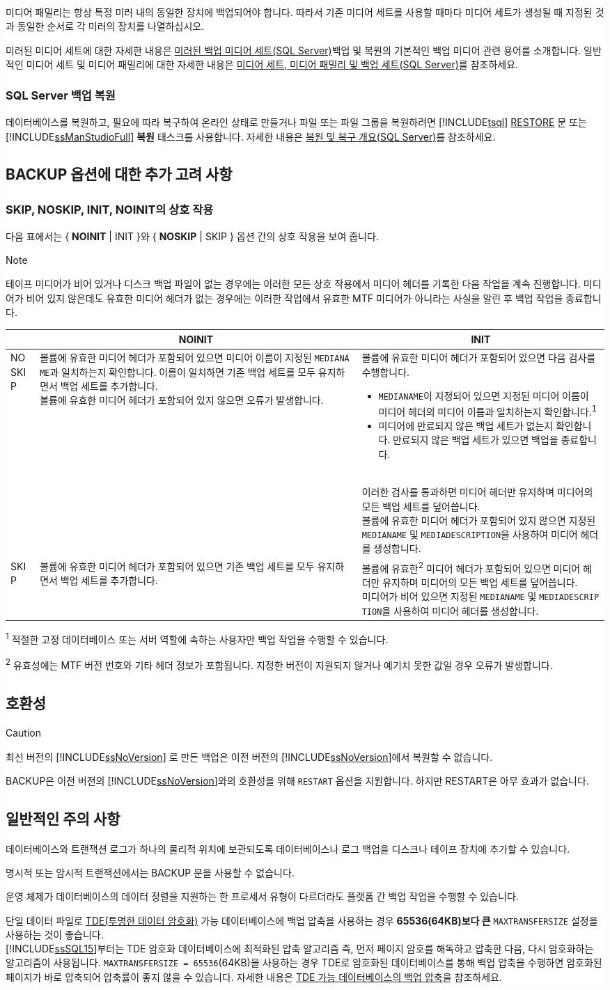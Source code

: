  미디어 패밀리는 항상 특정 미러 내의 동일한 장치에 백업되어야 합니다. 따라서 기존 미디어 세트를 사용할 때마다 미디어 세트가 생성될 때 지정된 것과 동일한 순서로 각 미러의 장치를 나열하십시오.  
  
미러된 미디어 세트에 대한 자세한 내용은 [미러된 백업 미디어 세트&#40;SQL Server&#41;](../../relational-databases/backup-restore/mirrored-backup-media-sets-sql-server.md)백업 및 복원의 기본적인 백업 미디어 관련 용어를 소개합니다. 일반적인 미디어 세트 및 미디어 패밀리에 대한 자세한 내용은 [미디어 세트, 미디어 패밀리 및 백업 세트&#40;SQL Server&#41;](../../relational-databases/backup-restore/media-sets-media-families-and-backup-sets-sql-server.md)를 참조하세요.  
  
###  <a name="Restoring_Backups"></a> SQL Server 백업 복원  
데이터베이스를 복원하고, 필요에 따라 복구하여 온라인 상태로 만들거나 파일 또는 파일 그룹을 복원하려면 [!INCLUDE[tsql](../../includes/tsql-md.md)] [RESTORE](../../t-sql/statements/restore-statements-transact-sql.md) 문 또는 [!INCLUDE[ssManStudioFull](../../includes/ssmanstudiofull-md.md)] **복원** 태스크를 사용합니다. 자세한 내용은 [복원 및 복구 개요&#40;SQL Server&#41;](../../relational-databases/backup-restore/restore-and-recovery-overview-sql-server.md)를 참조하세요.  
  
##  <a name="Additional_Considerations"></a> BACKUP 옵션에 대한 추가 고려 사항  
  
###  <a name="Interactions_SKIP_etc"></a> SKIP, NOSKIP, INIT, NOINIT의 상호 작용  
다음 표에서는 { **NOINIT** | INIT }와 { **NOSKIP** | SKIP } 옵션 간의 상호 작용을 보여 줍니다.  
  
> [!NOTE]  
> 테이프 미디어가 비어 있거나 디스크 백업 파일이 없는 경우에는 이러한 모든 상호 작용에서 미디어 헤더를 기록한 다음 작업을 계속 진행합니다. 미디어가 비어 있지 않은데도 유효한 미디어 헤더가 없는 경우에는 이러한 작업에서 유효한 MTF 미디어가 아니라는 사실을 알린 후 백업 작업을 종료합니다.  
  
||NOINIT|INIT|  
|------|------------|----------|  
|NOSKIP|볼륨에 유효한 미디어 헤더가 포함되어 있으면 미디어 이름이 지정된 `MEDIANAME`과 일치하는지 확인합니다. 이름이 일치하면 기존 백업 세트를 모두 유지하면서 백업 세트를 추가합니다.<br /> 볼륨에 유효한 미디어 헤더가 포함되어 있지 않으면 오류가 발생합니다.|볼륨에 유효한 미디어 헤더가 포함되어 있으면 다음 검사를 수행합니다.<br /><ul><li>`MEDIANAME`이 지정되어 있으면 지정된 미디어 이름이 미디어 헤더의 미디어 이름과 일치하는지 확인합니다.<sup>1</sup></li><li>미디어에 만료되지 않은 백업 세트가 없는지 확인합니다. 만료되지 않은 백업 세트가 있으면 백업을 종료합니다.</li></ul><br />이러한 검사를 통과하면 미디어 헤더만 유지하며 미디어의 모든 백업 세트를 덮어씁니다.<br /> 볼륨에 유효한 미디어 헤더가 포함되어 있지 않으면 지정된 `MEDIANAME` 및 `MEDIADESCRIPTION`을 사용하여 미디어 헤더를 생성합니다.|  
|SKIP|볼륨에 유효한 미디어 헤더가 포함되어 있으면 기존 백업 세트를 모두 유지하면서 백업 세트를 추가합니다.|볼륨에 유효한<sup>2</sup> 미디어 헤더가 포함되어 있으면 미디어 헤더만 유지하며 미디어의 모든 백업 세트를 덮어씁니다.<br /> 미디어가 비어 있으면 지정된 `MEDIANAME` 및 `MEDIADESCRIPTION`을 사용하여 미디어 헤더를 생성합니다.|  

<sup>1</sup> 적절한 고정 데이터베이스 또는 서버 역할에 속하는 사용자만 백업 작업을 수행할 수 있습니다.    

<sup>2</sup> 유효성에는 MTF 버전 번호와 기타 헤더 정보가 포함됩니다. 지정한 버전이 지원되지 않거나 예기치 못한 값일 경우 오류가 발생합니다.  
  
## <a name="compatibility"></a>호환성  
  
> [!CAUTION]  
> 최신 버전의 [!INCLUDE[ssNoVersion](../../includes/ssnoversion-md.md)] 로 만든 백업은 이전 버전의 [!INCLUDE[ssNoVersion](../../includes/ssnoversion-md.md)]에서 복원할 수 없습니다.  
  
BACKUP은 이전 버전의 [!INCLUDE[ssNoVersion](../../includes/ssnoversion-md.md)]와의 호환성을 위해 `RESTART` 옵션을 지원합니다. 하지만 RESTART은 아무 효과가 없습니다.  
  
## <a name="general-remarks"></a>일반적인 주의 사항  
데이터베이스와 트랜잭션 로그가 하나의 물리적 위치에 보관되도록 데이터베이스나 로그 백업을 디스크나 테이프 장치에 추가할 수 있습니다.  
  
명시적 또는 암시적 트랜잭션에서는 BACKUP 문을 사용할 수 없습니다.  
  
운영 체제가 데이터베이스의 데이터 정렬을 지원하는 한 프로세서 유형이 다르더라도 플랫폼 간 백업 작업을 수행할 수 있습니다.  
 
단일 데이터 파일로 [TDE(투명한 데이터 암호화)](../../relational-databases/security/encryption/transparent-data-encryption.md) 가능 데이터베이스에 백업 압축을 사용하는 경우 **65536(64KB)보다 큰** `MAXTRANSFERSIZE` 설정을 사용하는 것이 좋습니다.   
[!INCLUDE[ssSQL15](../../includes/sssql15-md.md)]부터는 TDE 암호화 데이터베이스에 최적화된 압축 알고리즘 즉, 먼저 페이지 암호를 해독하고 압축한 다음, 다시 암호화하는 알고리즘이 사용됩니다. `MAXTRANSFERSIZE = 65536`(64KB)을 사용하는 경우 TDE로 암호화된 데이터베이스를 통해 백업 압축을 수행하면 암호화된 페이지가 바로 압축되어 압축률이 좋지 않을 수 있습니다. 자세한 내용은 [TDE 가능 데이터베이스의 백업 압축](https://blogs.msdn.microsoft.com/sqlcat/2016/06/20/sqlsweet16-episode-1-backup-compression-for-tde-enabled-databases/)을 참조하세요.
